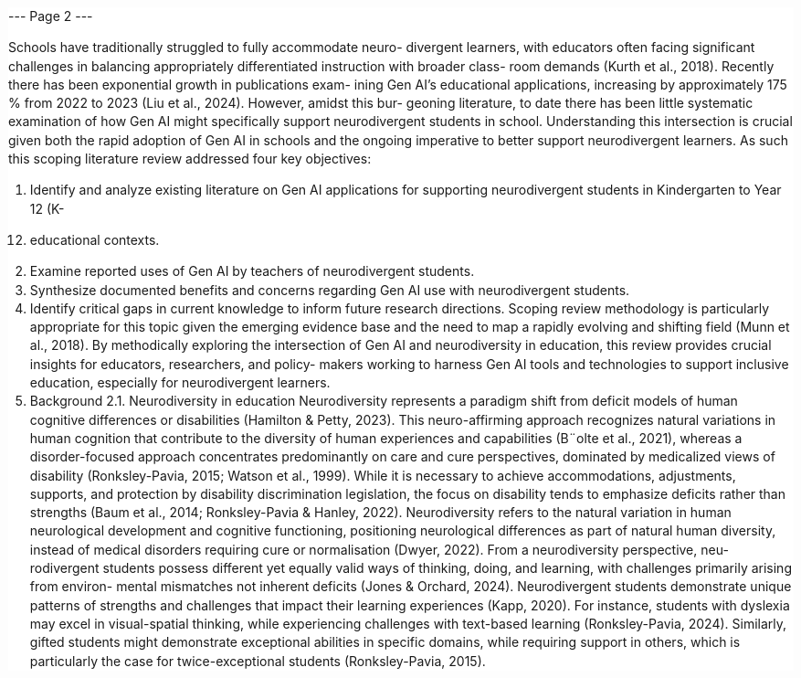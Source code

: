 --- Page 2 ---

Schools have traditionally struggled to fully accommodate neuro-
divergent learners, with educators often facing significant challenges in 
balancing appropriately differentiated instruction with broader class-
room demands (Kurth et al., 2018).
Recently there has been exponential growth in publications exam-
ining Gen AI’s educational applications, increasing by approximately 
175 % from 2022 to 2023 (Liu et al., 2024). However, amidst this bur-
geoning literature, to date there has been little systematic examination 
of how Gen AI might specifically support neurodivergent students in 
school. Understanding this intersection is crucial given both the rapid 
adoption of Gen AI in schools and the ongoing imperative to better 
support neurodivergent learners. As such this scoping literature review 
addressed four key objectives: 
1. Identify and analyze existing literature on Gen AI applications for 
supporting neurodivergent students in Kindergarten to Year 12 (K- 
12) educational contexts.
2. Examine reported uses of Gen AI by teachers of neurodivergent 
students.
3. Synthesize documented benefits and concerns regarding Gen AI use 
with neurodivergent students.
4. Identify critical gaps in current knowledge to inform future research 
directions.
Scoping review methodology is particularly appropriate for this topic 
given the emerging evidence base and the need to map a rapidly 
evolving and shifting field (Munn et al., 2018). By methodically 
exploring the intersection of Gen AI and neurodiversity in education, this 
review provides crucial insights for educators, researchers, and policy-
makers working to harness Gen AI tools and technologies to support 
inclusive education, especially for neurodivergent learners.
2. Background
2.1. Neurodiversity in education
Neurodiversity represents a paradigm shift from deficit models of 
human cognitive differences or disabilities (Hamilton & Petty, 2023). 
This neuro-affirming approach recognizes natural variations in human 
cognition that contribute to the diversity of human experiences and 
capabilities (B¨olte et al., 2021), whereas a disorder-focused approach 
concentrates predominantly on care and cure perspectives, dominated by 
medicalized views of disability (Ronksley-Pavia, 2015; Watson et al., 
1999). While it is necessary to achieve accommodations, adjustments, 
supports, and protection by disability discrimination legislation, the 
focus on disability tends to emphasize deficits rather than strengths 
(Baum et al., 2014; Ronksley-Pavia & Hanley, 2022). Neurodiversity 
refers to the natural variation in human neurological development and 
cognitive functioning, positioning neurological differences as part of 
natural human diversity, instead of medical disorders requiring cure or 
normalisation (Dwyer, 2022). From a neurodiversity perspective, neu-
rodivergent students possess different yet equally valid ways of thinking, 
doing, and learning, with challenges primarily arising from environ-
mental mismatches not inherent deficits (Jones & Orchard, 2024).
Neurodivergent students demonstrate unique patterns of strengths 
and challenges that impact their learning experiences (Kapp, 2020). For 
instance, students with dyslexia may excel in visual-spatial thinking, 
while 
experiencing 
challenges 
with 
text-based 
learning 
(Ronksley-Pavia, 2024). Similarly, gifted students might demonstrate 
exceptional abilities in specific domains, while requiring support in 
others, which is particularly the case for twice-exceptional students 
(Ronksley-Pavia, 2015).